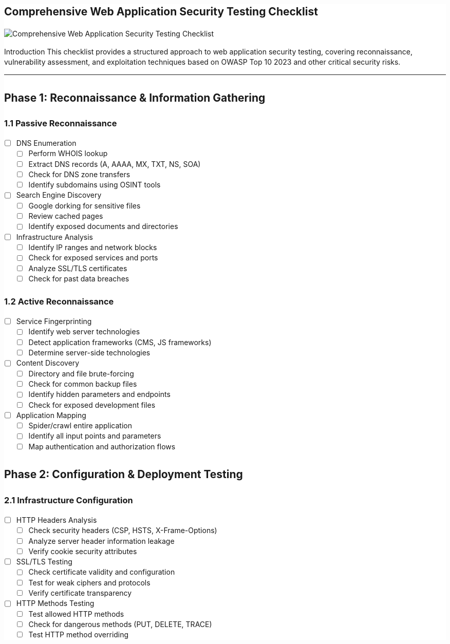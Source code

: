 ## Comprehensive Web Application Security Testing Checklist
![Comprehensive Web Application Security Testing Checklist](https://github.com/user-attachments/assets/0995871d-66f5-462e-a25f-b04ff22f83fe)

Introduction
This checklist provides a structured approach to web application security testing, covering reconnaissance, vulnerability assessment, and exploitation techniques based on OWASP Top 10 2023 and other critical security risks.

--- 
## Phase 1: Reconnaissance & Information Gathering
### 1.1 Passive Reconnaissance
- [ ] DNS Enumeration
  - [ ] Perform WHOIS lookup
  - [ ] Extract DNS records (A, AAAA, MX, TXT, NS, SOA)
  - [ ] Check for DNS zone transfers
  - [ ] Identify subdomains using OSINT tools
- [ ] Search Engine Discovery
  - [ ] Google dorking for sensitive files
  - [ ] Review cached pages
  - [ ] Identify exposed documents and directories
- [ ] Infrastructure Analysis
  - [ ] Identify IP ranges and network blocks
  - [ ] Check for exposed services and ports
  - [ ] Analyze SSL/TLS certificates
  - [ ] Check for past data breaches

### 1.2 Active Reconnaissance
- [ ] Service Fingerprinting
  - [ ] Identify web server technologies
  - [ ] Detect application frameworks (CMS, JS frameworks)
  - [ ] Determine server-side technologies
- [ ] Content Discovery
  - [ ] Directory and file brute-forcing
  - [ ] Check for common backup files
  - [ ] Identify hidden parameters and endpoints
  - [ ] Check for exposed development files
- [ ] Application Mapping
  - [ ] Spider/crawl entire application
  - [ ] Identify all input points and parameters
  - [ ] Map authentication and authorization flows

## Phase 2: Configuration & Deployment Testing
### 2.1 Infrastructure Configuration
- [ ] HTTP Headers Analysis
  - [ ] Check security headers (CSP, HSTS, X-Frame-Options)
  - [ ] Analyze server header information leakage
  - [ ] Verify cookie security attributes
- [ ] SSL/TLS Testing
  - [ ] Check certificate validity and configuration
  - [ ] Test for weak ciphers and protocols
  - [ ] Verify certificate transparency
- [ ] HTTP Methods Testing
  - [ ] Test allowed HTTP methods
  - [ ] Check for dangerous methods (PUT, DELETE, TRACE)
  - [ ] Test HTTP method overriding
